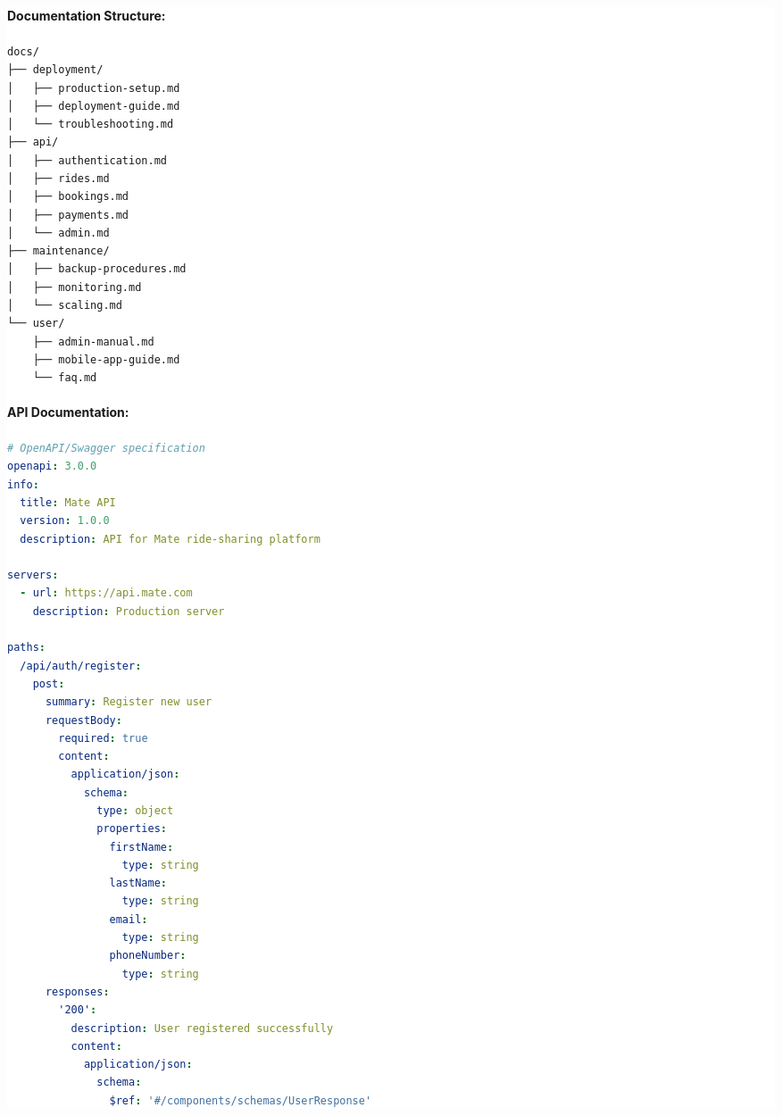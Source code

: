 #### Documentation Structure:
```
docs/
├── deployment/
│   ├── production-setup.md
│   ├── deployment-guide.md
│   └── troubleshooting.md
├── api/
│   ├── authentication.md
│   ├── rides.md
│   ├── bookings.md
│   ├── payments.md
│   └── admin.md
├── maintenance/
│   ├── backup-procedures.md
│   ├── monitoring.md
│   └── scaling.md
└── user/
    ├── admin-manual.md
    ├── mobile-app-guide.md
    └── faq.md
```

#### API Documentation:
```yaml
# OpenAPI/Swagger specification
openapi: 3.0.0
info:
  title: Mate API
  version: 1.0.0
  description: API for Mate ride-sharing platform

servers:
  - url: https://api.mate.com
    description: Production server

paths:
  /api/auth/register:
    post:
      summary: Register new user
      requestBody:
        required: true
        content:
          application/json:
            schema:
              type: object
              properties:
                firstName:
                  type: string
                lastName:
                  type: string
                email:
                  type: string
                phoneNumber:
                  type: string
      responses:
        '200':
          description: User registered successfully
          content:
            application/json:
              schema:
                $ref: '#/components/schemas/UserResponse'
```
